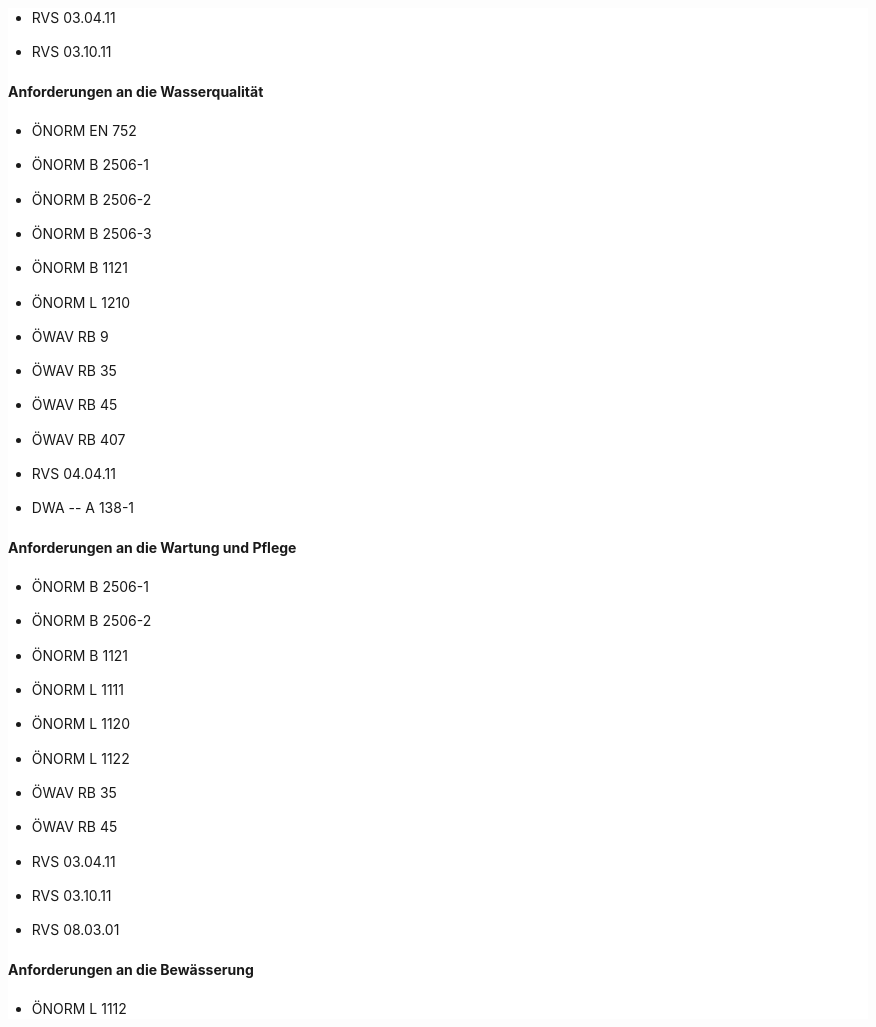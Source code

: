 - RVS 03.04.11

- RVS 03.10.11

#### Anforderungen an die Wasserqualität

- ÖNORM EN 752



- ÖNORM B 2506-1



- ÖNORM B 2506-2

- ÖNORM B 2506-3



- ÖNORM B 1121

- ÖNORM L 1210

- ÖWAV RB 9

- ÖWAV RB 35

- ÖWAV RB 45

- ÖWAV RB 407

- RVS 04.04.11

- DWA -- A 138-1

#### Anforderungen an die Wartung und Pflege

- ÖNORM B 2506-1



- ÖNORM B 2506-2



- ÖNORM B 1121

- ÖNORM L 1111

- ÖNORM L 1120

- ÖNORM L 1122

- ÖWAV RB 35

- ÖWAV RB 45

- RVS 03.04.11

- RVS 03.10.11

- RVS 08.03.01

#### Anforderungen an die Bewässerung

- ÖNORM L 1112
